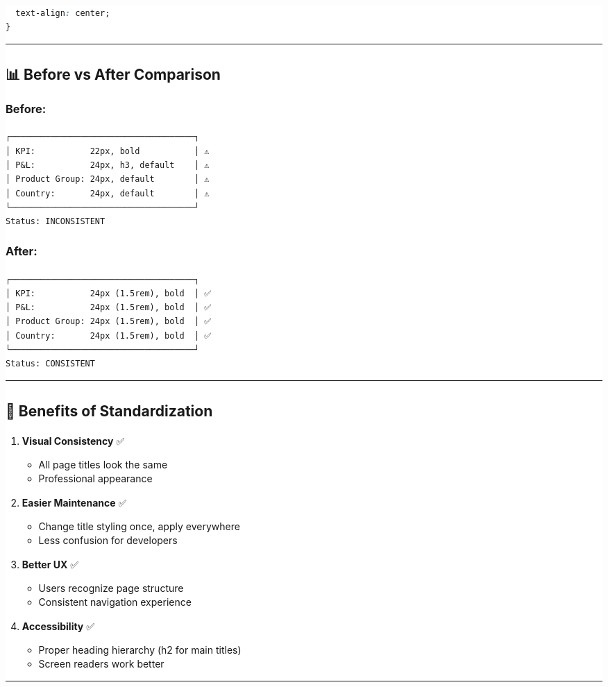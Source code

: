 ```css
  text-align: center;
}
```

---

## 📊 **Before vs After Comparison**

### **Before:**
```
┌─────────────────────────────────────┐
│ KPI:           22px, bold           │ ⚠️
│ P&L:           24px, h3, default    │ ⚠️
│ Product Group: 24px, default        │ ⚠️
│ Country:       24px, default        │ ⚠️
└─────────────────────────────────────┘
Status: INCONSISTENT
```

### **After:**
```
┌─────────────────────────────────────┐
│ KPI:           24px (1.5rem), bold  │ ✅
│ P&L:           24px (1.5rem), bold  │ ✅
│ Product Group: 24px (1.5rem), bold  │ ✅
│ Country:       24px (1.5rem), bold  │ ✅
└─────────────────────────────────────┘
Status: CONSISTENT
```

---

## 🎯 **Benefits of Standardization**

1. **Visual Consistency** ✅
   - All page titles look the same
   - Professional appearance

2. **Easier Maintenance** ✅
   - Change title styling once, apply everywhere
   - Less confusion for developers

3. **Better UX** ✅
   - Users recognize page structure
   - Consistent navigation experience

4. **Accessibility** ✅
   - Proper heading hierarchy (h2 for main titles)
   - Screen readers work better

---
